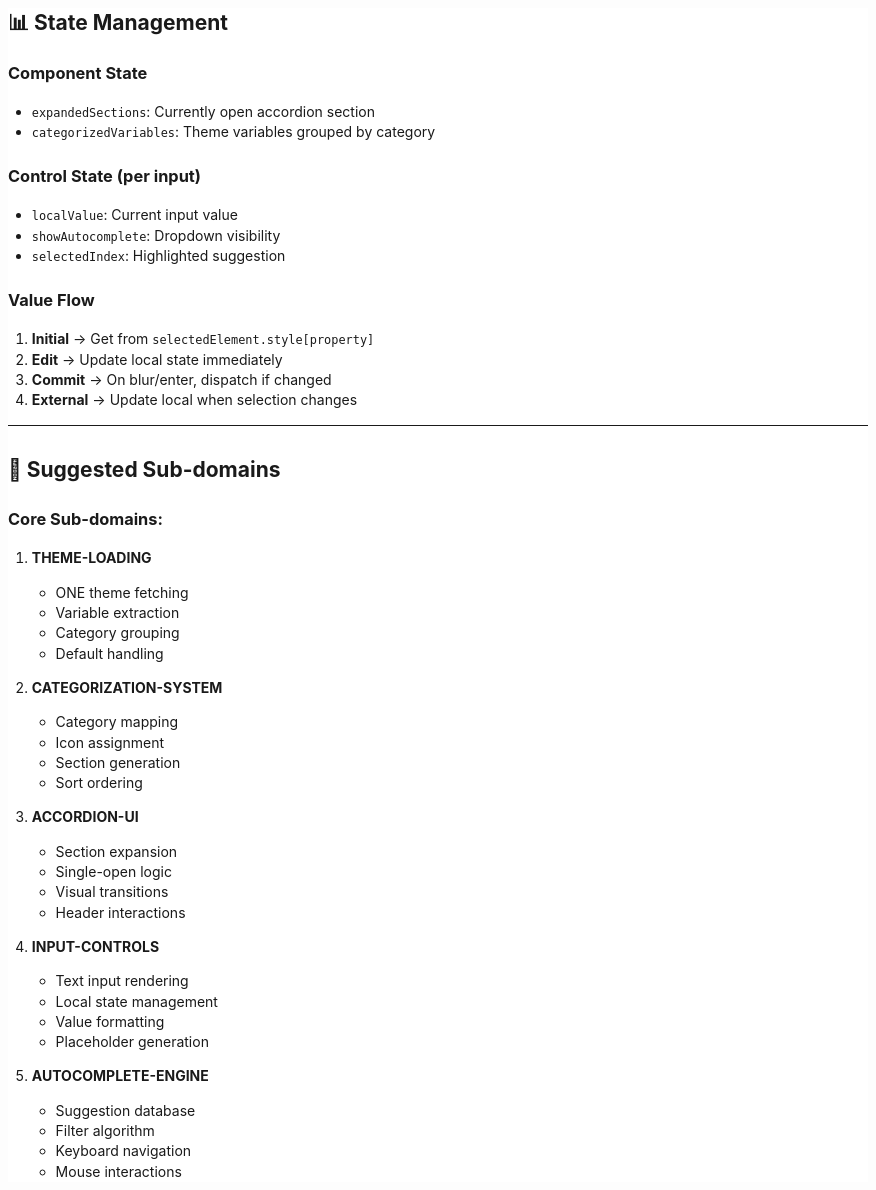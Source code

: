 
## 📊 State Management

### Component State

- `expandedSections`: Currently open accordion section
- `categorizedVariables`: Theme variables grouped by category

### Control State (per input)

- `localValue`: Current input value
- `showAutocomplete`: Dropdown visibility
- `selectedIndex`: Highlighted suggestion

### Value Flow

1. **Initial** → Get from `selectedElement.style[property]`
2. **Edit** → Update local state immediately
3. **Commit** → On blur/enter, dispatch if changed
4. **External** → Update local when selection changes

---

## 🚧 Suggested Sub-domains

### Core Sub-domains:

1. **THEME-LOADING**
   - ONE theme fetching
   - Variable extraction
   - Category grouping
   - Default handling

2. **CATEGORIZATION-SYSTEM**
   - Category mapping
   - Icon assignment
   - Section generation
   - Sort ordering

3. **ACCORDION-UI**
   - Section expansion
   - Single-open logic
   - Visual transitions
   - Header interactions

4. **INPUT-CONTROLS**
   - Text input rendering
   - Local state management
   - Value formatting
   - Placeholder generation

5. **AUTOCOMPLETE-ENGINE**
   - Suggestion database
   - Filter algorithm
   - Keyboard navigation
   - Mouse interactions
